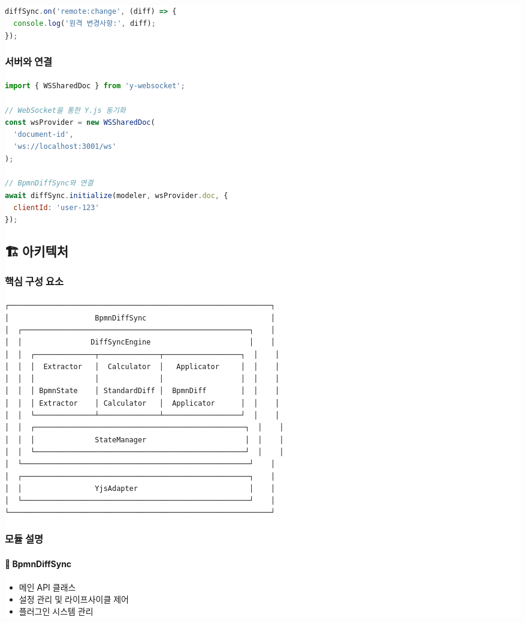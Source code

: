 ```javascript
diffSync.on('remote:change', (diff) => {
  console.log('원격 변경사항:', diff);
});
```

### 서버와 연결

```javascript
import { WSSharedDoc } from 'y-websocket';

// WebSocket을 통한 Y.js 동기화
const wsProvider = new WSSharedDoc(
  'document-id',
  'ws://localhost:3001/ws'
);

// BpmnDiffSync와 연결
await diffSync.initialize(modeler, wsProvider.doc, {
  clientId: 'user-123'
});
```

## 🏗️ 아키텍처

### 핵심 구성 요소

```
┌─────────────────────────────────────────────────────────────┐
│                    BpmnDiffSync                             │
│  ┌─────────────────────────────────────────────────────┐    │
│  │                DiffSyncEngine                       │    │
│  │  ┌──────────────┬──────────────┬──────────────────┐  │    │
│  │  │  Extractor   │  Calculator  │   Applicator     │  │    │
│  │  │              │              │                  │  │    │
│  │  │ BpmnState    │ StandardDiff │  BpmnDiff        │  │    │
│  │  │ Extractor    │ Calculator   │  Applicator      │  │    │
│  │  └──────────────┴──────────────┴──────────────────┘  │    │
│  │  ┌─────────────────────────────────────────────────┐  │    │
│  │  │              StateManager                       │  │    │
│  │  └─────────────────────────────────────────────────┘  │    │
│  └─────────────────────────────────────────────────────┘    │
│  ┌─────────────────────────────────────────────────────┐    │
│  │                 YjsAdapter                          │    │
│  └─────────────────────────────────────────────────────┘    │
└─────────────────────────────────────────────────────────────┘
```

### 모듈 설명

#### 🔧 **BpmnDiffSync**
- 메인 API 클래스
- 설정 관리 및 라이프사이클 제어
- 플러그인 시스템 관리
